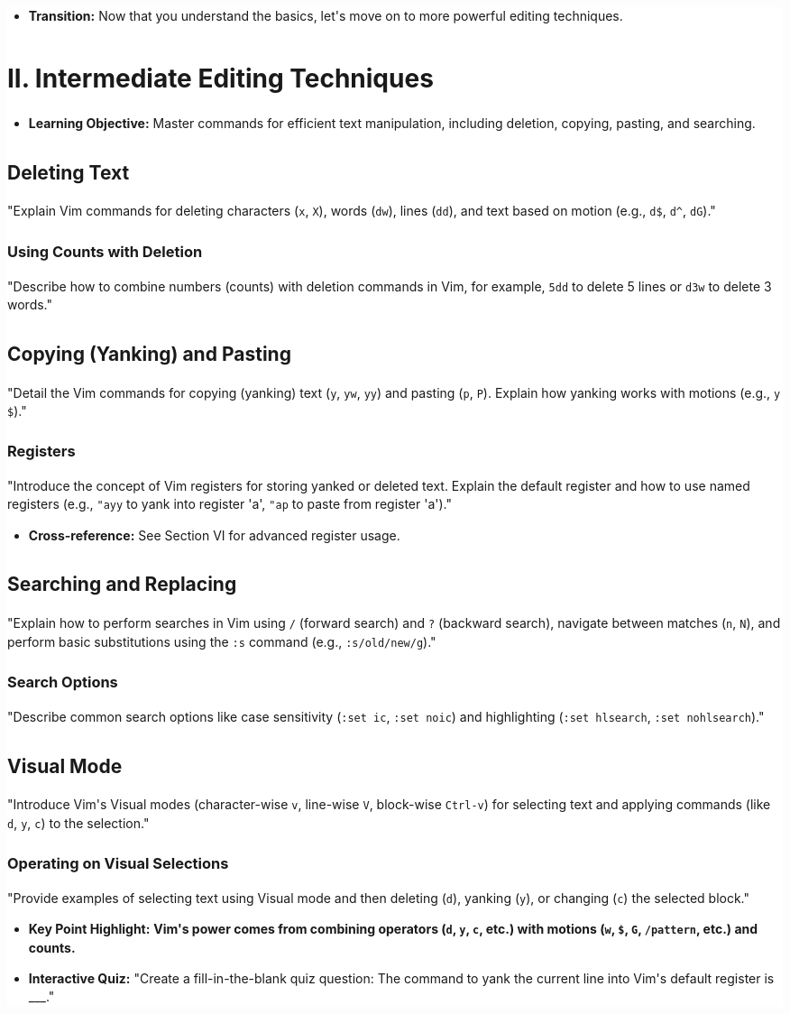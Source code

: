 *   **Transition:** Now that you understand the basics, let's move on to more powerful editing techniques.

# II. Intermediate Editing Techniques

*   **Learning Objective:** Master commands for efficient text manipulation, including deletion, copying, pasting, and searching.

## Deleting Text
"<prompt>Explain Vim commands for deleting characters (`x`, `X`), words (`dw`), lines (`dd`), and text based on motion (e.g., `d$`, `d^`, `dG`).</prompt>"

### Using Counts with Deletion
"<prompt>Describe how to combine numbers (counts) with deletion commands in Vim, for example, `5dd` to delete 5 lines or `d3w` to delete 3 words.</prompt>"

## Copying (Yanking) and Pasting
"<prompt>Detail the Vim commands for copying (yanking) text (`y`, `yw`, `yy`) and pasting (`p`, `P`). Explain how yanking works with motions (e.g., `y$`).</prompt>"

### Registers
"<prompt>Introduce the concept of Vim registers for storing yanked or deleted text. Explain the default register and how to use named registers (e.g., `"ayy` to yank into register 'a', `"ap` to paste from register 'a').</prompt>"
*   **Cross-reference:** See Section VI for advanced register usage.

## Searching and Replacing
"<prompt>Explain how to perform searches in Vim using `/` (forward search) and `?` (backward search), navigate between matches (`n`, `N`), and perform basic substitutions using the `:s` command (e.g., `:s/old/new/g`).</prompt>"

### Search Options
"<prompt>Describe common search options like case sensitivity (`:set ic`, `:set noic`) and highlighting (`:set hlsearch`, `:set nohlsearch`).</prompt>"

## Visual Mode
"<prompt>Introduce Vim's Visual modes (character-wise `v`, line-wise `V`, block-wise `Ctrl-v`) for selecting text and applying commands (like `d`, `y`, `c`) to the selection.</prompt>"

### Operating on Visual Selections
"<prompt>Provide examples of selecting text using Visual mode and then deleting (`d`), yanking (`y`), or changing (`c`) the selected block.</prompt>"

*   **Key Point Highlight:** **Vim's power comes from combining operators (`d`, `y`, `c`, etc.) with motions (`w`, `$`, `G`, `/pattern`, etc.) and counts.**

*   **Interactive Quiz:**
    "<prompt>Create a fill-in-the-blank quiz question: The command to yank the current line into Vim's default register is \_\_\_.</prompt>"
